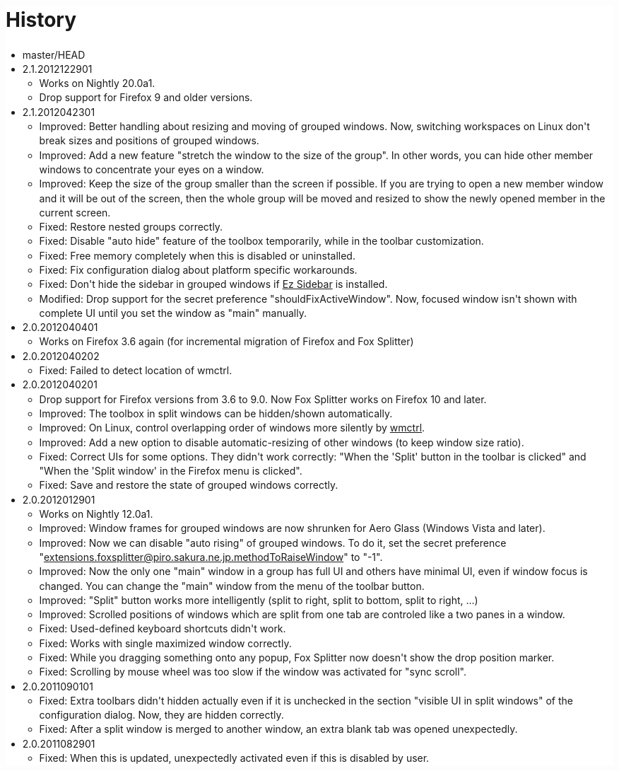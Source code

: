 # History

 - master/HEAD
 - 2.1.2012122901
   * Works on Nightly 20.0a1.
   * Drop support for Firefox 9 and older versions.
 - 2.1.2012042301
   * Improved: Better handling about resizing and moving of grouped windows. Now, switching workspaces on Linux don't break sizes and positions of grouped windows.
   * Improved: Add a new feature "stretch the window to the size of the group". In other words, you can hide other member windows to concentrate your eyes on a window.
   * Improved: Keep the size of the group smaller than the screen if possible. If you are trying to open a new member window and it will be out of the screen, then the whole group will be moved and resized to show the newly opened member in the current screen.
   * Fixed: Restore nested groups correctly.
   * Fixed: Disable "auto hide" feature of the toolbox temporarily, while in the toolbar customization.
   * Fixed: Free memory completely when this is disabled or uninstalled.
   * Fixed: Fix configuration dialog about platform specific workarounds.
   * Fixed: Don't hide the sidebar in grouped windows if [Ez Sidebar](http://piro.sakura.ne.jp/xul//xul/_ezsidebar.html.en) is installed.
   * Modified: Drop support for the secret preference "shouldFixActiveWindow". Now, focused window isn't shown with complete UI until you set the window as "main" manually.
 - 2.0.2012040401
   * Works on Firefox 3.6 again (for incremental migration of Firefox and Fox Splitter)
 - 2.0.2012040202
   * Fixed: Failed to detect location of wmctrl.
 - 2.0.2012040201
   * Drop support for Firefox versions from 3.6 to 9.0. Now Fox Splitter works on Firefox 10 and later.
   * Improved: The toolbox in split windows can be hidden/shown automatically.
   * Improved: On Linux, control overlapping order of windows more silently by [wmctrl](http://tomas.styblo.name/wmctrl/).
   * Improved: Add a new option to disable automatic-resizing of other windows (to keep window size ratio).
   * Fixed: Correct UIs for some options. They didn't work correctly: "When the 'Split' button in the toolbar is clicked" and "When the 'Split window' in the Firefox menu is clicked".
   * Fixed: Save and restore the state of grouped windows correctly.
 - 2.0.2012012901
   * Works on Nightly 12.0a1.
   * Improved: Window frames for grouped windows are now shrunken for Aero Glass (Windows Vista and later).
   * Improved: Now we can disable "auto rising" of grouped windows. To do it, set the secret preference "extensions.foxsplitter@piro.sakura.ne.jp.methodToRaiseWindow" to "-1".
   * Improved: Now the only one "main" window in a group has full UI and others have minimal UI, even if window focus is changed. You can change the "main" window from the menu of the toolbar button.
   * Improved: "Split" button works more intelligently (split to right, split to bottom, split to right, ...)
   * Improved: Scrolled positions of windows which are split from one tab are controled like a two panes in a window.
   * Fixed: Used-defined keyboard shortcuts didn't work.
   * Fixed: Works with single maximized window correctly.
   * Fixed: While you dragging something onto any popup, Fox Splitter now doesn't show the drop position marker.
   * Fixed: Scrolling by mouse wheel was too slow if the window was activated for "sync scroll".
 - 2.0.2011090101
   * Fixed: Extra toolbars didn't hidden actually even if it is unchecked in the section "visible UI in split windows" of the configuration dialog. Now, they are hidden correctly.
   * Fixed: After a split window is merged to another window, an extra blank tab was opened unexpectedly.
 - 2.0.2011082901
   * Fixed: When this is updated, unexpectedly activated even if this is disabled by user.